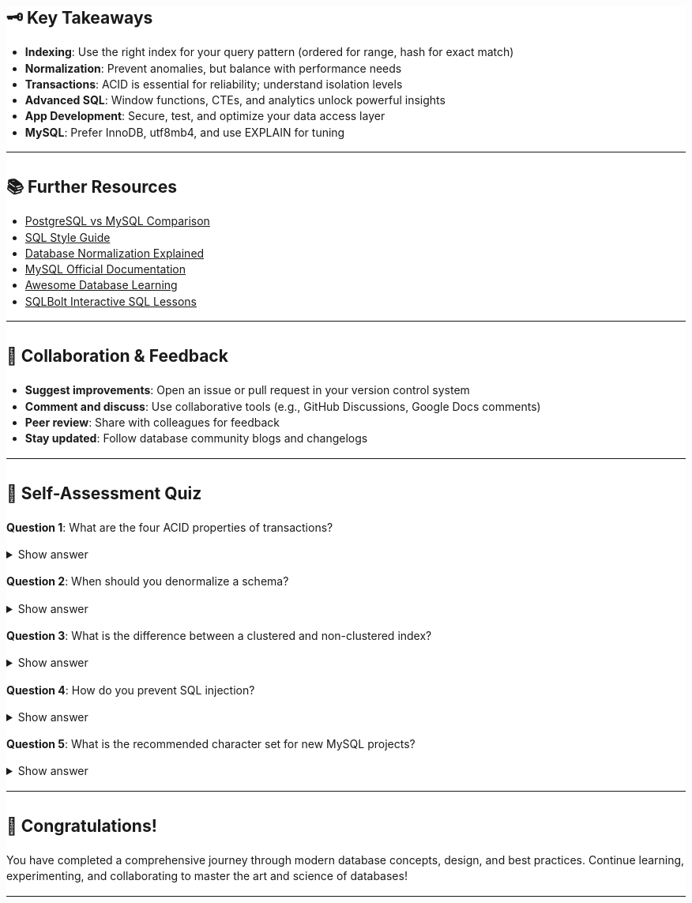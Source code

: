 
## 🗝️ Key Takeaways

- **Indexing**: Use the right index for your query pattern (ordered for range, hash for exact match)
- **Normalization**: Prevent anomalies, but balance with performance needs
- **Transactions**: ACID is essential for reliability; understand isolation levels
- **Advanced SQL**: Window functions, CTEs, and analytics unlock powerful insights
- **App Development**: Secure, test, and optimize your data access layer
- **MySQL**: Prefer InnoDB, utf8mb4, and use EXPLAIN for tuning

---

## 📚 Further Resources

- [PostgreSQL vs MySQL Comparison](https://www.enterprisedb.com/postgres-tutorials/postgresql-vs-mysql)
- [SQL Style Guide](https://www.sqlstyle.guide/)
- [Database Normalization Explained](https://www.essentialsql.com/get-ready-to-learn-sql-database-normalization-explained-in-simple-english/)
- [MySQL Official Documentation](https://dev.mysql.com/doc/)
- [Awesome Database Learning](https://github.com/learn-anything/databases)
- [SQLBolt Interactive SQL Lessons](https://sqlbolt.com/)

---

## 🤝 Collaboration & Feedback

- **Suggest improvements**: Open an issue or pull request in your version control system
- **Comment and discuss**: Use collaborative tools (e.g., GitHub Discussions, Google Docs comments)
- **Peer review**: Share with colleagues for feedback
- **Stay updated**: Follow database community blogs and changelogs

---

## 🧪 Self-Assessment Quiz

**Question 1**: What are the four ACID properties of transactions?

<details><summary>Show answer</summary></details>

**Question 2**: When should you denormalize a schema?

<details><summary>Show answer</summary></details>

**Question 3**: What is the difference between a clustered and non-clustered index?

<details><summary>Show answer</summary></details>

**Question 4**: How do you prevent SQL injection?

<details><summary>Show answer</summary></details>

**Question 5**: What is the recommended character set for new MySQL projects?

<details><summary>Show answer</summary></details>

---

## 🏁 Congratulations!

You have completed a comprehensive journey through modern database concepts, design, and best practices. Continue learning, experimenting, and collaborating to master the art and science of databases!

---
